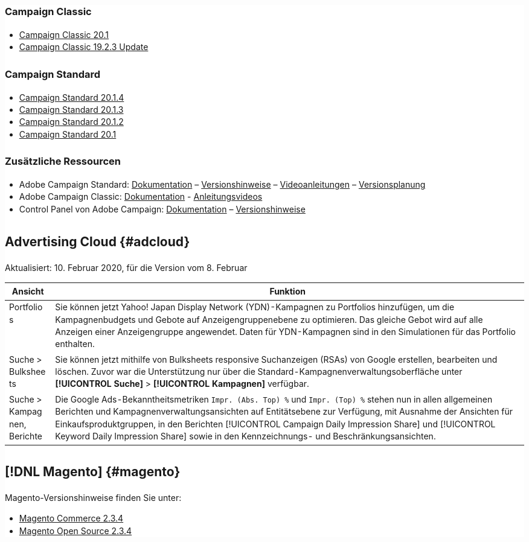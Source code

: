 ### Campaign Classic

* [Campaign Classic 20.1](https://experienceleague.adobe.com/docs/campaign-classic/using/release-notes/latest-release.html?lang=de)
* [Campaign Classic 19.2.3 Update](https://experienceleague.adobe.com/docs/campaign-classic/using/release-notes/previous-releases/release--19-2.html?lang=en)

### Campaign Standard

* [Campaign Standard 20.1.4](https://experienceleague.adobe.com/docs/campaign-standard/using/release-notes/release-notes.html?lang=de)
* [Campaign Standard 20.1.3](https://experienceleague.adobe.com/docs/campaign-standard/using/release-notes/release-notes.html?lang=en)
* [Campaign Standard 20.1.2](https://experienceleague.adobe.com/docs/campaign-standard/using/release-notes/release-notes.html?lang=en)
* [Campaign Standard 20.1](https://experienceleague.adobe.com/docs/campaign-standard/using/release-notes/release-notes.html?lang=en)

### Zusätzliche Ressourcen

* Adobe Campaign Standard: [Dokumentation](https://experienceleague.adobe.com/docs/campaign-standard.html) – [Versionshinweise](https://experienceleague.adobe.com/docs/campaign-standard/using/release-notes/release-notes.html?lang=en) – [Videoanleitungen](https://experienceleague.adobe.com/docs/campaign-standard-learn/tutorials/overview.html?lang=de) – [Versionsplanung](https://experienceleague.adobe.com/docs/campaign-standard/using/release-notes/release-planning.html?lang=de)
* Adobe Campaign Classic: [Dokumentation](https://experienceleague.adobe.com/docs/campaign-classic.html) - [Anleitungsvideos](https://experienceleague.adobe.com/docs/campaign-classic-learn/tutorials/overview.html?lang=de)
* Control Panel von Adobe Campaign: [Dokumentation](https://experienceleague.adobe.com/docs/control-panel/using/control-panel-home.html?lang=de) – [Versionshinweise](https://experienceleague.adobe.com/docs/control-panel/using/release-notes.html?lang=de)

## Advertising Cloud {#adcloud}

Aktualisiert: 10. Februar 2020, für die Version vom 8. Februar

| Ansicht | Funktion |
|------|---------|
| Portfolios | Sie können jetzt Yahoo! Japan Display Network (YDN)-Kampagnen zu Portfolios hinzufügen, um die Kampagnenbudgets und Gebote auf Anzeigengruppenebene zu optimieren. Das gleiche Gebot wird auf alle Anzeigen einer Anzeigengruppe angewendet. Daten für YDN-Kampagnen sind in den Simulationen für das Portfolio enthalten. |
| Suche > Bulksheets | Sie können jetzt mithilfe von Bulksheets responsive Suchanzeigen (RSAs) von Google erstellen, bearbeiten und löschen. Zuvor war die Unterstützung nur über die Standard-Kampagnenverwaltungsoberfläche unter **[!UICONTROL Suche]** > **[!UICONTROL Kampagnen]** verfügbar. |
| Suche > Kampagnen, Berichte | Die Google Ads-Bekanntheitsmetriken `Impr. (Abs. Top) %` und `Impr. (Top) %` stehen nun in allen allgemeinen Berichten und Kampagnenverwaltungsansichten auf Entitätsebene zur Verfügung, mit Ausnahme der Ansichten für Einkaufsproduktgruppen, in den Berichten [!UICONTROL Campaign Daily Impression Share] und [!UICONTROL Keyword Daily Impression Share] sowie in den Kennzeichnungs- und Beschränkungsansichten. |

## [!DNL Magento] {#magento}

Magento-Versionshinweise finden Sie unter:

* [Magento Commerce 2.3.4](https://devdocs.magento.com/guides/v2.3/release-notes/release-notes-2-3-4-commerce.html)
* [Magento Open Source 2.3.4](https://devdocs.magento.com/guides/v2.3/release-notes/release-notes-2-3-4-open-source.html)
